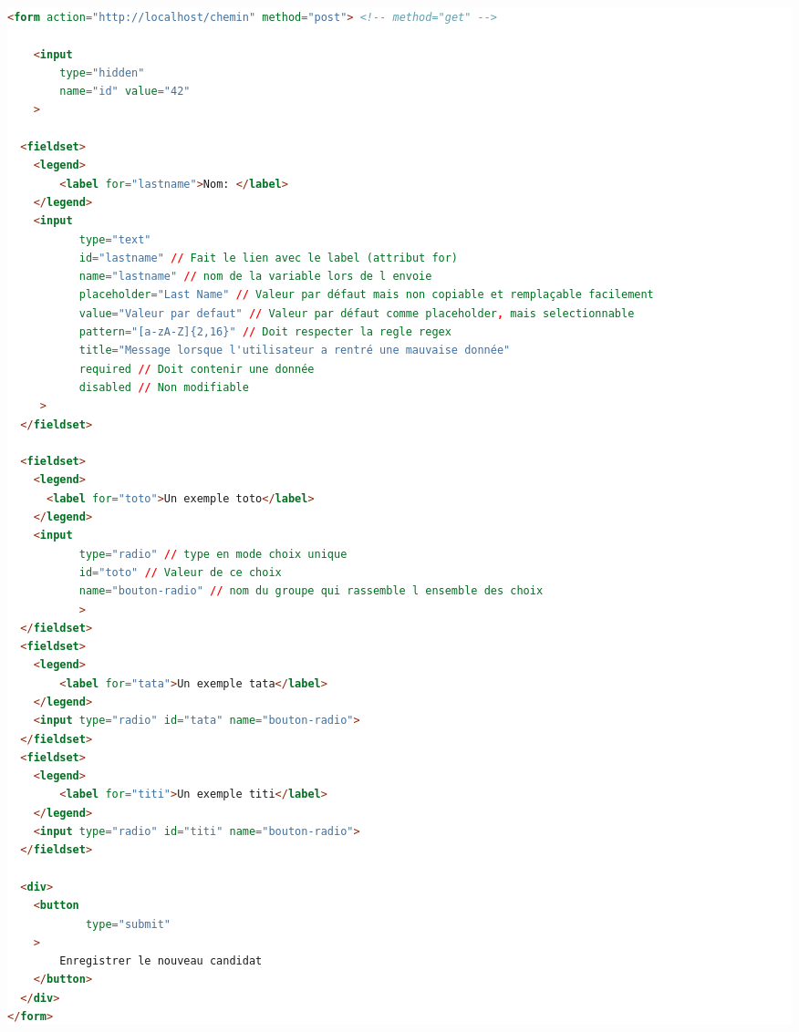 ```html
<form action="http://localhost/chemin" method="post"> <!-- method="get" -->

	<input 
		type="hidden"
		name="id" value="42"
	>
  
  <fieldset>
    <legend>
    	<label for="lastname">Nom: </label>
    </legend>
    <input 
           type="text"
           id="lastname" // Fait le lien avec le label (attribut for)
           name="lastname" // nom de la variable lors de l envoie
           placeholder="Last Name" // Valeur par défaut mais non copiable et remplaçable facilement
           value="Valeur par defaut" // Valeur par défaut comme placeholder, mais selectionnable
           pattern="[a-zA-Z]{2,16}" // Doit respecter la regle regex
           title="Message lorsque l'utilisateur a rentré une mauvaise donnée"
           required // Doit contenir une donnée
           disabled // Non modifiable
     >
  </fieldset>
  
  <fieldset>
    <legend>
      <label for="toto">Un exemple toto</label>
    </legend>
    <input
           type="radio" // type en mode choix unique
           id="toto" // Valeur de ce choix
           name="bouton-radio" // nom du groupe qui rassemble l ensemble des choix
           >
  </fieldset>
  <fieldset>
    <legend>
    	<label for="tata">Un exemple tata</label>
    </legend>
    <input type="radio" id="tata" name="bouton-radio">
  </fieldset>
  <fieldset>
    <legend>
    	<label for="titi">Un exemple titi</label>
    </legend>
    <input type="radio" id="titi" name="bouton-radio">
  </fieldset>

  <div>
    <button
            type="submit"
    >
      	Enregistrer le nouveau candidat
    </button>
  </div>
</form>
```
